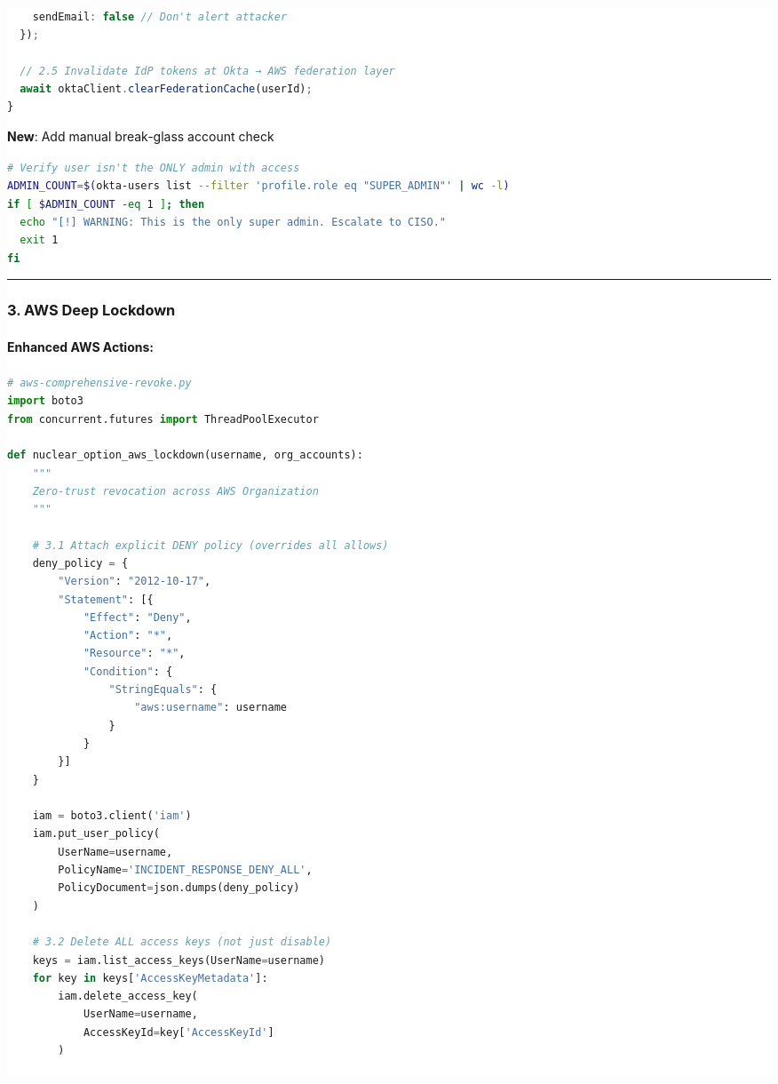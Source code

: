```typescript
    sendEmail: false // Don't alert attacker
  });

  // 2.5 Invalidate IdP tokens at Okta → AWS federation layer
  await oktaClient.clearFederationCache(userId);
}
```

**New**: Add manual break-glass account check
```bash
# Verify user isn't the ONLY admin with access
ADMIN_COUNT=$(okta-users list --filter 'profile.role eq "SUPER_ADMIN"' | wc -l)
if [ $ADMIN_COUNT -eq 1 ]; then
  echo "[!] WARNING: This is the only super admin. Escalate to CISO."
  exit 1
fi
```

---

### 3. AWS Deep Lockdown

#### Enhanced AWS Actions:

```python
# aws-comprehensive-revoke.py
import boto3
from concurrent.futures import ThreadPoolExecutor

def nuclear_option_aws_lockdown(username, org_accounts):
    """
    Zero-trust revocation across AWS Organization
    """
    
    # 3.1 Attach explicit DENY policy (overrides all allows)
    deny_policy = {
        "Version": "2012-10-17",
        "Statement": [{
            "Effect": "Deny",
            "Action": "*",
            "Resource": "*",
            "Condition": {
                "StringEquals": {
                    "aws:username": username
                }
            }
        }]
    }
    
    iam = boto3.client('iam')
    iam.put_user_policy(
        UserName=username,
        PolicyName='INCIDENT_RESPONSE_DENY_ALL',
        PolicyDocument=json.dumps(deny_policy)
    )
    
    # 3.2 Delete ALL access keys (not just disable)
    keys = iam.list_access_keys(UserName=username)
    for key in keys['AccessKeyMetadata']:
        iam.delete_access_key(
            UserName=username,
            AccessKeyId=key['AccessKeyId']
        )
    
```